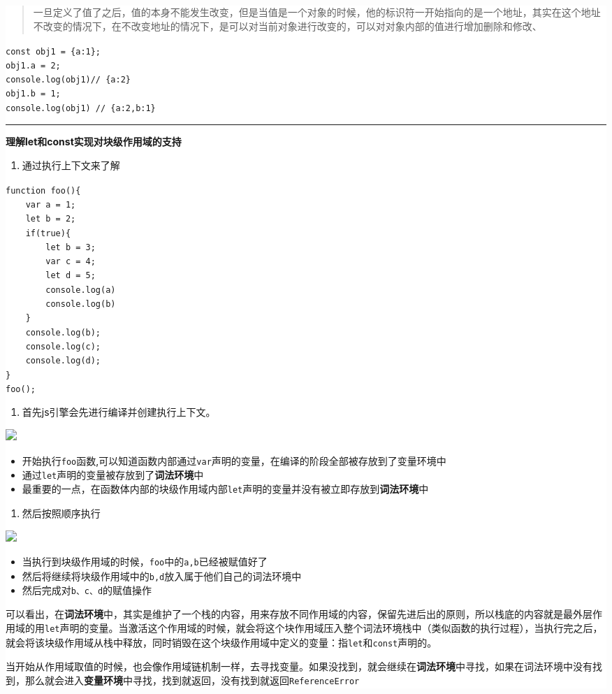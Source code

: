 > 一旦定义了值了之后，值的本身不能发生改变，但是当值是一个对象的时候，他的标识符一开始指向的是一个地址，其实在这个地址不改变的情况下，在不改变地址的情况下，是可以对当前对象进行改变的，可以对对象内部的值进行增加删除和修改、

```
const obj1 = {a:1};
obj1.a = 2;
console.log(obj1)// {a:2}
obj1.b = 1;
console.log(obj1) // {a:2,b:1}
```

----

**理解let和const实现对块级作用域的支持**

1. 通过执行上下文来了解

```
function foo(){
	var a = 1;
	let b = 2;
	if(true){
		let b = 3;
		var c = 4;
		let d = 5;
		console.log(a)
		console.log(b)
	}
	console.log(b);
	console.log(c);
	console.log(d);
}
foo();
```

1. 首先js引擎会先进行编译并创建执行上下文。

![](https://github.com/4lQuiorrA/frontEnd-base/blob/master/image/kuaijizuoyongyu.png)

- 开始执行`foo`函数,可以知道函数内部通过`var`声明的变量，在编译的阶段全部被存放到了变量环境中
- 通过`let`声明的变量被存放到了**词法环境**中
- 最重要的一点，在函数体内部的块级作用域内部`let`声明的变量并没有被立即存放到**词法环境**中

1. 然后按照顺序执行

![](https://github.com/4lQuiorrA/frontEnd-base/blob/master/image/kuaijizuoyongyu1.png)

- 当执行到块级作用域的时候，`foo`中的`a,b`已经被赋值好了
- 然后将继续将块级作用域中的`b,d`放入属于他们自己的词法环境中
- 然后完成对`b、c、d`的赋值操作

可以看出，在**词法环境**中，其实是维护了一个栈的内容，用来存放不同作用域的内容，保留先进后出的原则，所以栈底的内容就是最外层作用域的用`let`声明的变量。当激活这个作用域的时候，就会将这个块作用域压入整个词法环境栈中（类似函数的执行过程），当执行完之后，就会将该块级作用域从栈中释放，同时销毁在这个块级作用域中定义的变量：指`let`和`const`声明的。

当开始从作用域取值的时候，也会像作用域链机制一样，去寻找变量。如果没找到，就会继续在**词法环境**中寻找，如果在词法环境中没有找到，那么就会进入**变量环境**中寻找，找到就返回，没有找到就返回`ReferenceError`

